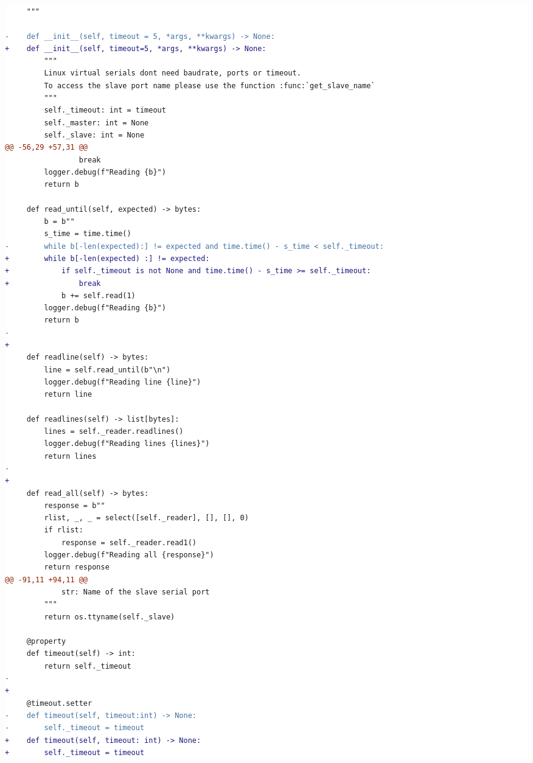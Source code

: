 ```diff
     """
 
-    def __init__(self, timeout = 5, *args, **kwargs) -> None:
+    def __init__(self, timeout=5, *args, **kwargs) -> None:
         """
         Linux virtual serials dont need baudrate, ports or timeout.
         To access the slave port name please use the function :func:`get_slave_name`
         """
         self._timeout: int = timeout
         self._master: int = None
         self._slave: int = None
@@ -56,29 +57,31 @@
                 break
         logger.debug(f"Reading {b}")
         return b
 
     def read_until(self, expected) -> bytes:
         b = b""
         s_time = time.time()
-        while b[-len(expected):] != expected and time.time() - s_time < self._timeout:
+        while b[-len(expected) :] != expected:
+            if self._timeout is not None and time.time() - s_time >= self._timeout:
+                break
             b += self.read(1)
         logger.debug(f"Reading {b}")
         return b
-    
+
     def readline(self) -> bytes:
         line = self.read_until(b"\n")
         logger.debug(f"Reading line {line}")
         return line
 
     def readlines(self) -> list[bytes]:
         lines = self._reader.readlines()
         logger.debug(f"Reading lines {lines}")
         return lines
-    
+
     def read_all(self) -> bytes:
         response = b""
         rlist, _, _ = select([self._reader], [], [], 0)
         if rlist:
             response = self._reader.read1()
         logger.debug(f"Reading all {response}")
         return response
@@ -91,11 +94,11 @@
             str: Name of the slave serial port
         """
         return os.ttyname(self._slave)
 
     @property
     def timeout(self) -> int:
         return self._timeout
-    
+
     @timeout.setter
-    def timeout(self, timeout:int) -> None:
-        self._timeout = timeout
+    def timeout(self, timeout: int) -> None:
+        self._timeout = timeout
```

